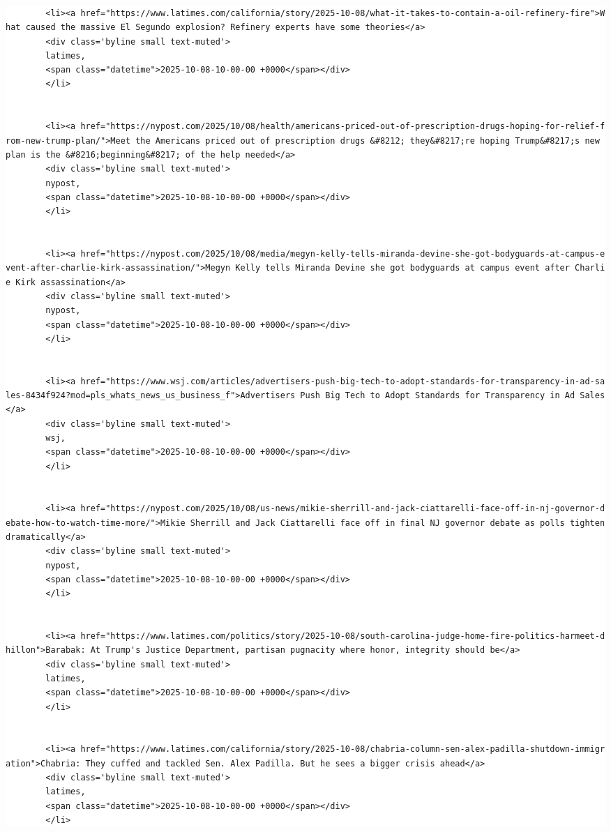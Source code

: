 
            <li><a href="https://www.latimes.com/california/story/2025-10-08/what-it-takes-to-contain-a-oil-refinery-fire">What caused the massive El Segundo explosion? Refinery experts have some theories</a>
            <div class='byline small text-muted'>
            latimes, 
            <span class="datetime">2025-10-08-10-00-00 +0000</span></div>
            </li>
        

            <li><a href="https://nypost.com/2025/10/08/health/americans-priced-out-of-prescription-drugs-hoping-for-relief-from-new-trump-plan/">Meet the Americans priced out of prescription drugs &#8212; they&#8217;re hoping Trump&#8217;s new plan is the &#8216;beginning&#8217; of the help needed</a>
            <div class='byline small text-muted'>
            nypost, 
            <span class="datetime">2025-10-08-10-00-00 +0000</span></div>
            </li>
        

            <li><a href="https://nypost.com/2025/10/08/media/megyn-kelly-tells-miranda-devine-she-got-bodyguards-at-campus-event-after-charlie-kirk-assassination/">Megyn Kelly tells Miranda Devine she got bodyguards at campus event after Charlie Kirk assassination</a>
            <div class='byline small text-muted'>
            nypost, 
            <span class="datetime">2025-10-08-10-00-00 +0000</span></div>
            </li>
        

            <li><a href="https://www.wsj.com/articles/advertisers-push-big-tech-to-adopt-standards-for-transparency-in-ad-sales-8434f924?mod=pls_whats_news_us_business_f">Advertisers Push Big Tech to Adopt Standards for Transparency in Ad Sales</a>
            <div class='byline small text-muted'>
            wsj, 
            <span class="datetime">2025-10-08-10-00-00 +0000</span></div>
            </li>
        

            <li><a href="https://nypost.com/2025/10/08/us-news/mikie-sherrill-and-jack-ciattarelli-face-off-in-nj-governor-debate-how-to-watch-time-more/">Mikie Sherrill and Jack Ciattarelli face off in final NJ governor debate as polls tighten dramatically</a>
            <div class='byline small text-muted'>
            nypost, 
            <span class="datetime">2025-10-08-10-00-00 +0000</span></div>
            </li>
        

            <li><a href="https://www.latimes.com/politics/story/2025-10-08/south-carolina-judge-home-fire-politics-harmeet-dhillon">Barabak: At Trump's Justice Department, partisan pugnacity where honor, integrity should be</a>
            <div class='byline small text-muted'>
            latimes, 
            <span class="datetime">2025-10-08-10-00-00 +0000</span></div>
            </li>
        

            <li><a href="https://www.latimes.com/california/story/2025-10-08/chabria-column-sen-alex-padilla-shutdown-immigration">Chabria: They cuffed and tackled Sen. Alex Padilla. But he sees a bigger crisis ahead</a>
            <div class='byline small text-muted'>
            latimes, 
            <span class="datetime">2025-10-08-10-00-00 +0000</span></div>
            </li>
        